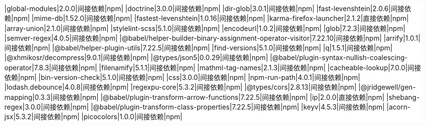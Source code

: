 |global-modules|2.0.0|间接依赖|npm|
|doctrine|3.0.0|间接依赖|npm|
|dir-glob|3.0.1|间接依赖|npm|
|fast-levenshtein|2.0.6|间接依赖|npm|
|mime-db|1.52.0|间接依赖|npm|
|fastest-levenshtein|1.0.16|间接依赖|npm|
|karma-firefox-launcher|2.1.2|直接依赖|npm|
|array-union|2.1.0|间接依赖|npm|
|stylelint-scss|5.1.0|间接依赖|npm|
|encodeurl|1.0.2|间接依赖|npm|
|glob|7.2.3|间接依赖|npm|
|semver-regex|4.0.5|间接依赖|npm|
|@babel/helper-builder-binary-assignment-operator-visitor|7.22.10|间接依赖|npm|
|arrify|1.0.1|间接依赖|npm|
|@babel/helper-plugin-utils|7.22.5|间接依赖|npm|
|find-versions|5.1.0|间接依赖|npm|
|q|1.5.1|间接依赖|npm|
|@xhmikosr/decompress|9.0.1|间接依赖|npm|
|@types/json5|0.0.29|间接依赖|npm|
|@babel/plugin-syntax-nullish-coalescing-operator|7.8.3|间接依赖|npm|
|filenamify|5.1.1|间接依赖|npm|
|mathml-tag-names|2.1.3|间接依赖|npm|
|cacheable-lookup|7.0.0|间接依赖|npm|
|bin-version-check|5.1.0|间接依赖|npm|
|css|3.0.0|间接依赖|npm|
|npm-run-path|4.0.1|间接依赖|npm|
|lodash.debounce|4.0.8|间接依赖|npm|
|regexpu-core|5.3.2|间接依赖|npm|
|@types/cors|2.8.13|间接依赖|npm|
|@jridgewell/gen-mapping|0.3.3|间接依赖|npm|
|@babel/plugin-transform-arrow-functions|7.22.5|间接依赖|npm|
|ip|2.0.0|直接依赖|npm|
|shebang-regex|3.0.0|间接依赖|npm|
|@babel/plugin-transform-class-properties|7.22.5|间接依赖|npm|
|keyv|4.5.3|间接依赖|npm|
|acorn-jsx|5.3.2|间接依赖|npm|
|picocolors|1.0.0|间接依赖|npm|